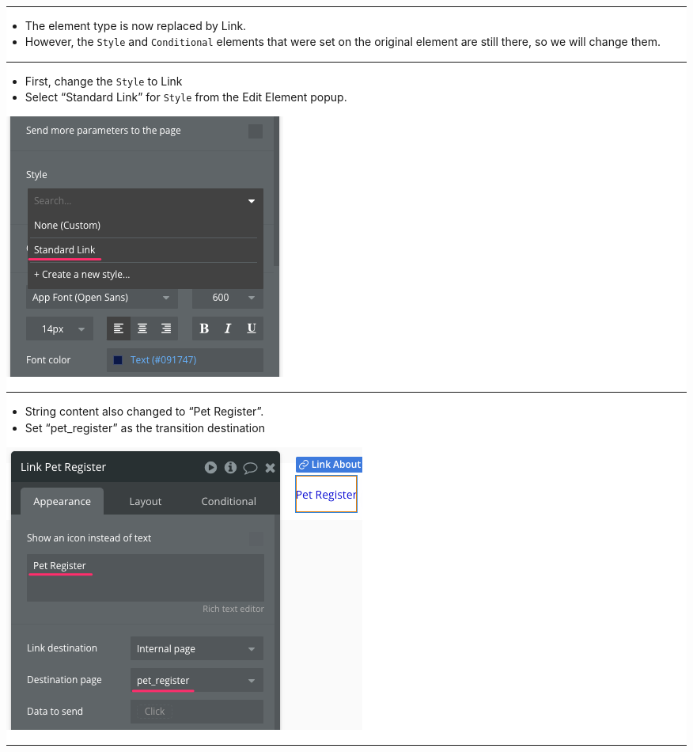 
---

- The element type is now replaced by Link.
- However, the `Style` and `Conditional` elements that were set on the original element are still there, so we will change them.

---

- First, change the `Style` to Link
- Select “Standard Link” for `Style` from the Edit Element popup.

![bg right w:600px](images/2024-11-03-21-05-19.png)

---

- String content also changed to “Pet Register”.
- Set “pet_register” as the transition destination

![bg right w:550px](images/2024-11-03-21-06-27.png)

---